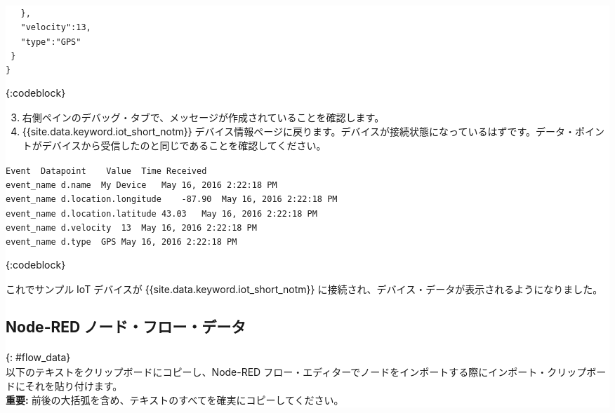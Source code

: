  ```
    },
    "velocity":13,
    "type":"GPS"
  }
 }
 ```
  {:codeblock}  

 3. 右側ペインのデバッグ・タブで、メッセージが作成されていることを確認します。  
 4. {{site.data.keyword.iot_short_notm}} デバイス情報ページに戻ります。デバイスが接続状態になっているはずです。データ・ポイントがデバイスから受信したのと同じであることを確認してください。  
 ```
 Event	Datapoint	 Value	Time Received
 event_name	d.name	My Device	May 16, 2016 2:22:18 PM
 event_name	d.location.longitude	-87.90	May 16, 2016 2:22:18 PM
 event_name	d.location.latitude	43.03	May 16, 2016 2:22:18 PM
 event_name	d.velocity	13	May 16, 2016 2:22:18 PM
 event_name	d.type	GPS	May 16, 2016 2:22:18 PM
 ```  
  {:codeblock}  

 これでサンプル IoT デバイスが {{site.data.keyword.iot_short_notm}} に接続され、デバイス・データが表示されるようになりました。

## Node-RED ノード・フロー・データ
{: #flow_data}  
以下のテキストをクリップボードにコピーし、Node-RED フロー・エディターでノードをインポートする際にインポート・クリップボードにそれを貼り付けます。   
**重要:** 前後の大括弧を含め、テキストのすべてを確実にコピーしてください。  

```
```